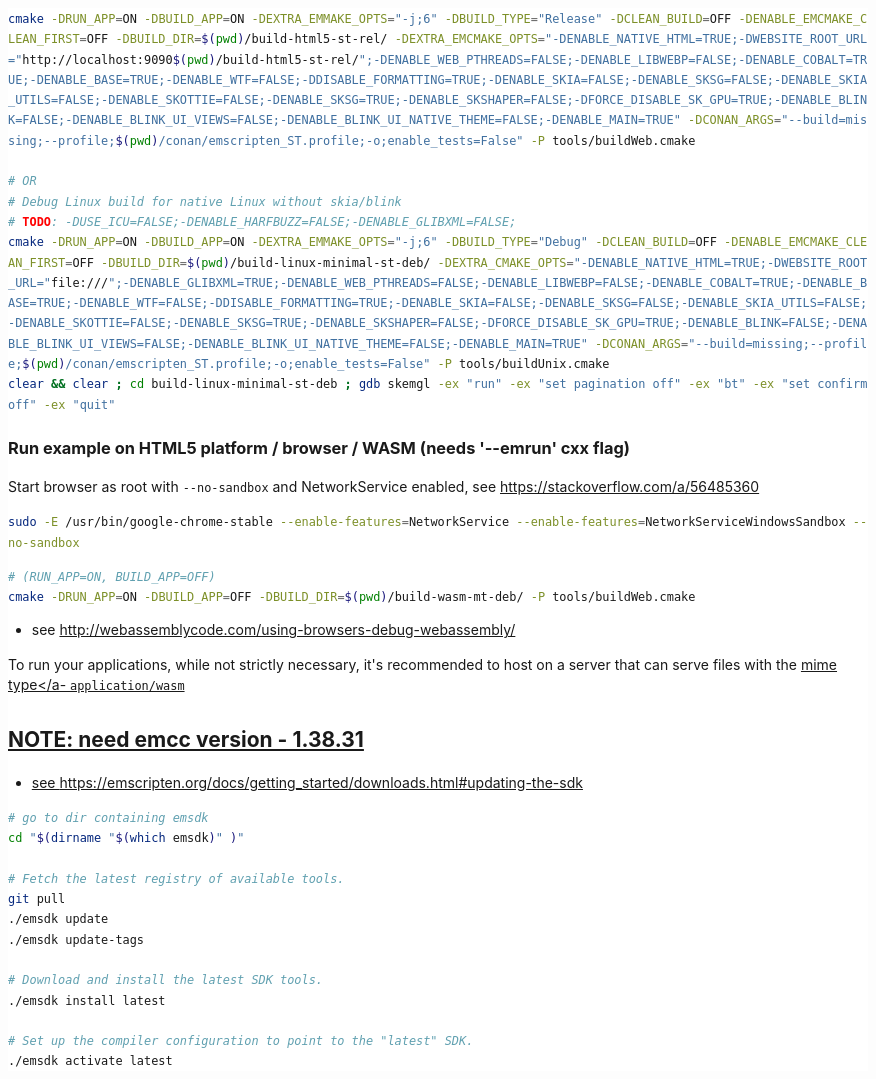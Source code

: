 ```bash
cmake -DRUN_APP=ON -DBUILD_APP=ON -DEXTRA_EMMAKE_OPTS="-j;6" -DBUILD_TYPE="Release" -DCLEAN_BUILD=OFF -DENABLE_EMCMAKE_CLEAN_FIRST=OFF -DBUILD_DIR=$(pwd)/build-html5-st-rel/ -DEXTRA_EMCMAKE_OPTS="-DENABLE_NATIVE_HTML=TRUE;-DWEBSITE_ROOT_URL="http://localhost:9090$(pwd)/build-html5-st-rel/";-DENABLE_WEB_PTHREADS=FALSE;-DENABLE_LIBWEBP=FALSE;-DENABLE_COBALT=TRUE;-DENABLE_BASE=TRUE;-DENABLE_WTF=FALSE;-DDISABLE_FORMATTING=TRUE;-DENABLE_SKIA=FALSE;-DENABLE_SKSG=FALSE;-DENABLE_SKIA_UTILS=FALSE;-DENABLE_SKOTTIE=FALSE;-DENABLE_SKSG=TRUE;-DENABLE_SKSHAPER=FALSE;-DFORCE_DISABLE_SK_GPU=TRUE;-DENABLE_BLINK=FALSE;-DENABLE_BLINK_UI_VIEWS=FALSE;-DENABLE_BLINK_UI_NATIVE_THEME=FALSE;-DENABLE_MAIN=TRUE" -DCONAN_ARGS="--build=missing;--profile;$(pwd)/conan/emscripten_ST.profile;-o;enable_tests=False" -P tools/buildWeb.cmake

# OR
# Debug Linux build for native Linux without skia/blink
# TODO: -DUSE_ICU=FALSE;-DENABLE_HARFBUZZ=FALSE;-DENABLE_GLIBXML=FALSE;
cmake -DRUN_APP=ON -DBUILD_APP=ON -DEXTRA_EMMAKE_OPTS="-j;6" -DBUILD_TYPE="Debug" -DCLEAN_BUILD=OFF -DENABLE_EMCMAKE_CLEAN_FIRST=OFF -DBUILD_DIR=$(pwd)/build-linux-minimal-st-deb/ -DEXTRA_CMAKE_OPTS="-DENABLE_NATIVE_HTML=TRUE;-DWEBSITE_ROOT_URL="file:///";-DENABLE_GLIBXML=TRUE;-DENABLE_WEB_PTHREADS=FALSE;-DENABLE_LIBWEBP=FALSE;-DENABLE_COBALT=TRUE;-DENABLE_BASE=TRUE;-DENABLE_WTF=FALSE;-DDISABLE_FORMATTING=TRUE;-DENABLE_SKIA=FALSE;-DENABLE_SKSG=FALSE;-DENABLE_SKIA_UTILS=FALSE;-DENABLE_SKOTTIE=FALSE;-DENABLE_SKSG=TRUE;-DENABLE_SKSHAPER=FALSE;-DFORCE_DISABLE_SK_GPU=TRUE;-DENABLE_BLINK=FALSE;-DENABLE_BLINK_UI_VIEWS=FALSE;-DENABLE_BLINK_UI_NATIVE_THEME=FALSE;-DENABLE_MAIN=TRUE" -DCONAN_ARGS="--build=missing;--profile;$(pwd)/conan/emscripten_ST.profile;-o;enable_tests=False" -P tools/buildUnix.cmake
clear && clear ; cd build-linux-minimal-st-deb ; gdb skemgl -ex "run" -ex "set pagination off" -ex "bt" -ex "set confirm off" -ex "quit"
```

### Run example on HTML5 platform / browser / WASM (needs '--emrun' cxx flag)

Start browser as root with `--no-sandbox` and NetworkService enabled, see https://stackoverflow.com/a/56485360

```bash
sudo -E /usr/bin/google-chrome-stable --enable-features=NetworkService --enable-features=NetworkServiceWindowsSandbox --no-sandbox
```

```bash
# (RUN_APP=ON, BUILD_APP=OFF)
cmake -DRUN_APP=ON -DBUILD_APP=OFF -DBUILD_DIR=$(pwd)/build-wasm-mt-deb/ -P tools/buildWeb.cmake
```

- see http://webassemblycode.com/using-browsers-debug-webassembly/

To run your applications, while not strictly necessary, it's recommended to host on a server that can serve files with the <a href="https://developer.mozilla.org/en-US/docs/Web/HTTP/Basics_of_HTTP/MIME_types">mime type</a- <code>application/wasm</code>

## NOTE: need emcc version - 1.38.31

- see https://emscripten.org/docs/getting_started/downloads.html#updating-the-sdk

```bash
# go to dir containing emsdk
cd "$(dirname "$(which emsdk)" )"

# Fetch the latest registry of available tools.
git pull
./emsdk update
./emsdk update-tags

# Download and install the latest SDK tools.
./emsdk install latest

# Set up the compiler configuration to point to the "latest" SDK.
./emsdk activate latest
```